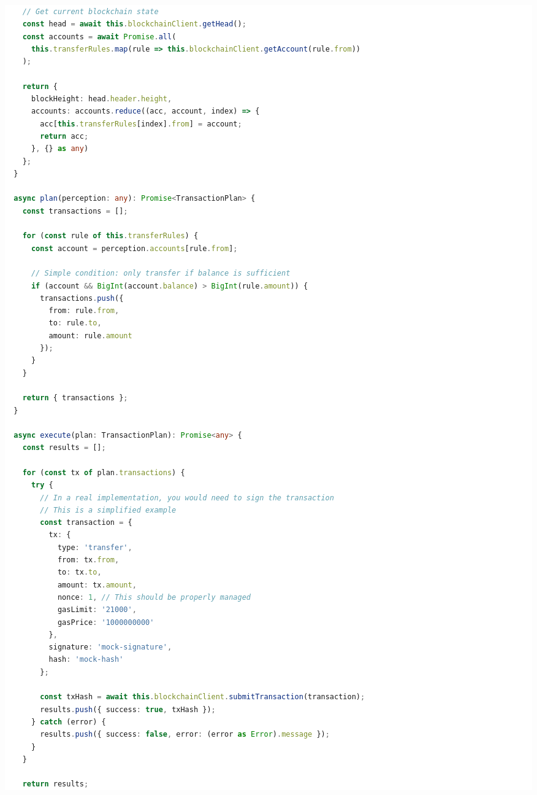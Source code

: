 ```typescript
    // Get current blockchain state
    const head = await this.blockchainClient.getHead();
    const accounts = await Promise.all(
      this.transferRules.map(rule => this.blockchainClient.getAccount(rule.from))
    );

    return {
      blockHeight: head.header.height,
      accounts: accounts.reduce((acc, account, index) => {
        acc[this.transferRules[index].from] = account;
        return acc;
      }, {} as any)
    };
  }

  async plan(perception: any): Promise<TransactionPlan> {
    const transactions = [];

    for (const rule of this.transferRules) {
      const account = perception.accounts[rule.from];
      
      // Simple condition: only transfer if balance is sufficient
      if (account && BigInt(account.balance) > BigInt(rule.amount)) {
        transactions.push({
          from: rule.from,
          to: rule.to,
          amount: rule.amount
        });
      }
    }

    return { transactions };
  }

  async execute(plan: TransactionPlan): Promise<any> {
    const results = [];

    for (const tx of plan.transactions) {
      try {
        // In a real implementation, you would need to sign the transaction
        // This is a simplified example
        const transaction = {
          tx: {
            type: 'transfer',
            from: tx.from,
            to: tx.to,
            amount: tx.amount,
            nonce: 1, // This should be properly managed
            gasLimit: '21000',
            gasPrice: '1000000000'
          },
          signature: 'mock-signature',
          hash: 'mock-hash'
        };

        const txHash = await this.blockchainClient.submitTransaction(transaction);
        results.push({ success: true, txHash });
      } catch (error) {
        results.push({ success: false, error: (error as Error).message });
      }
    }

    return results;
```